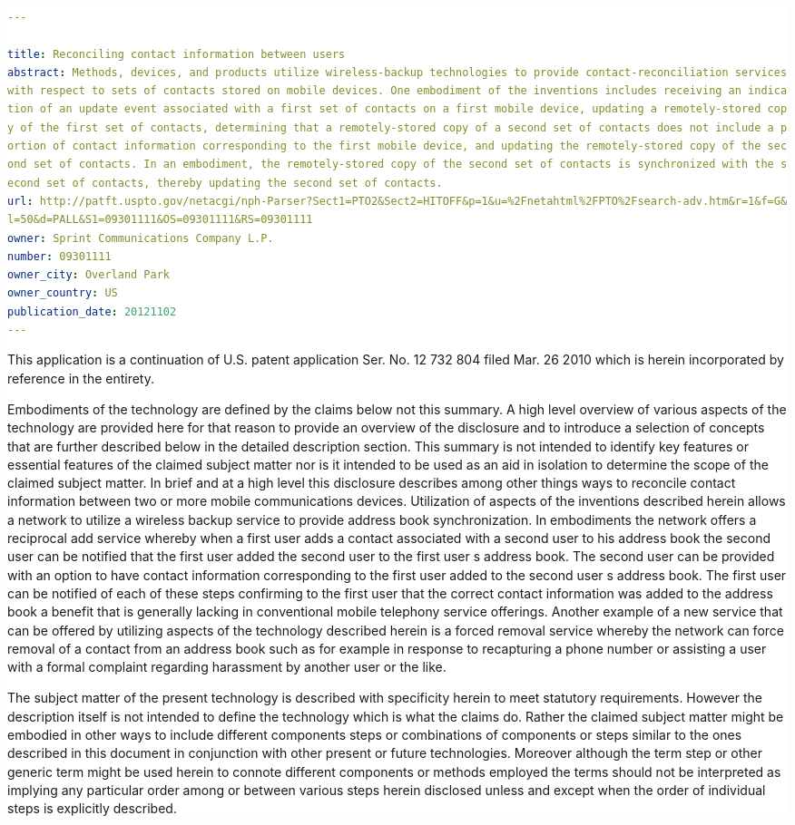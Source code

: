 ```yaml
---

title: Reconciling contact information between users
abstract: Methods, devices, and products utilize wireless-backup technologies to provide contact-reconciliation services with respect to sets of contacts stored on mobile devices. One embodiment of the inventions includes receiving an indication of an update event associated with a first set of contacts on a first mobile device, updating a remotely-stored copy of the first set of contacts, determining that a remotely-stored copy of a second set of contacts does not include a portion of contact information corresponding to the first mobile device, and updating the remotely-stored copy of the second set of contacts. In an embodiment, the remotely-stored copy of the second set of contacts is synchronized with the second set of contacts, thereby updating the second set of contacts.
url: http://patft.uspto.gov/netacgi/nph-Parser?Sect1=PTO2&Sect2=HITOFF&p=1&u=%2Fnetahtml%2FPTO%2Fsearch-adv.htm&r=1&f=G&l=50&d=PALL&S1=09301111&OS=09301111&RS=09301111
owner: Sprint Communications Company L.P.
number: 09301111
owner_city: Overland Park
owner_country: US
publication_date: 20121102
---
```

This application is a continuation of U.S. patent application Ser. No. 12 732 804 filed Mar. 26 2010 which is herein incorporated by reference in the entirety.

Embodiments of the technology are defined by the claims below not this summary. A high level overview of various aspects of the technology are provided here for that reason to provide an overview of the disclosure and to introduce a selection of concepts that are further described below in the detailed description section. This summary is not intended to identify key features or essential features of the claimed subject matter nor is it intended to be used as an aid in isolation to determine the scope of the claimed subject matter. In brief and at a high level this disclosure describes among other things ways to reconcile contact information between two or more mobile communications devices. Utilization of aspects of the inventions described herein allows a network to utilize a wireless backup service to provide address book synchronization. In embodiments the network offers a reciprocal add service whereby when a first user adds a contact associated with a second user to his address book the second user can be notified that the first user added the second user to the first user s address book. The second user can be provided with an option to have contact information corresponding to the first user added to the second user s address book. The first user can be notified of each of these steps confirming to the first user that the correct contact information was added to the address book a benefit that is generally lacking in conventional mobile telephony service offerings. Another example of a new service that can be offered by utilizing aspects of the technology described herein is a forced removal service whereby the network can force removal of a contact from an address book such as for example in response to recapturing a phone number or assisting a user with a formal complaint regarding harassment by another user or the like.

The subject matter of the present technology is described with specificity herein to meet statutory requirements. However the description itself is not intended to define the technology which is what the claims do. Rather the claimed subject matter might be embodied in other ways to include different components steps or combinations of components or steps similar to the ones described in this document in conjunction with other present or future technologies. Moreover although the term step or other generic term might be used herein to connote different components or methods employed the terms should not be interpreted as implying any particular order among or between various steps herein disclosed unless and except when the order of individual steps is explicitly described.
